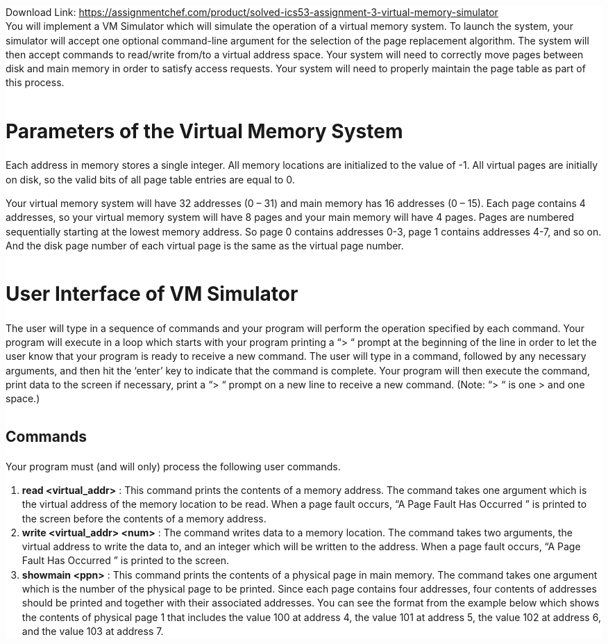 Download Link: https://assignmentchef.com/product/solved-ics53-assignment-3-virtual-memory-simulator
<br>
You will implement a VM Simulator which will simulate the operation of a virtual memory system. To launch the system, your simulator will accept one optional command-line argument for the selection of  the page replacement algorithm. The system will then accept commands to read/write from/to a virtual address space. Your system will need to correctly move pages between disk and main memory in order to satisfy access requests. Your system will need to properly maintain the page table as part of this process.

<h1>Parameters of the Virtual Memory System</h1>

Each address in memory stores a single integer. All memory locations are initialized to the value of -1. All virtual pages are initially on disk, so the valid bits of all page table entries are equal to 0.

Your virtual memory system will have 32 addresses (0 – 31) and main memory has 16 addresses (0 – 15). Each page contains 4 addresses, so your virtual memory system will have 8 pages and your main memory will have 4 pages. Pages are numbered sequentially starting at the lowest memory address. So page 0 contains addresses 0-3, page 1 contains addresses 4-7, and so on. And the disk page number of each virtual page is the same as the virtual page number.

<h1>User Interface of VM Simulator</h1>

The user will type in a sequence of commands and your program will perform the operation specified by each command. Your program will execute in a loop which starts with your program printing a  “&gt; “ prompt at the beginning of the line in order to let the user know that your program is ready to receive a new command. The user will type in a command, followed by any necessary arguments, and then hit the ‘enter’ key to indicate that the command is complete. Your program will then execute the command, print data to the screen if necessary, print a “&gt; “ prompt on a new line to receive a new command. (Note: “&gt; “ is one &gt; and one space.)

<h2>Commands</h2>

Your program must (and will only) process the following user commands.

<ol>

 <li><strong>read &lt;virtual_addr&gt;</strong>​ :​ This command prints the contents of a memory address. The command takes one argument which is the virtual address of the memory location to be read. When a page fault occurs, “A Page Fault Has Occurred
” is printed to the screen before the contents of a memory address.</li>

 <li><strong>write &lt;virtual_addr&gt; &lt;num&gt;</strong>​ :​ The command writes data to a memory location. The command takes two arguments, the virtual address to write the data to, and an integer which will be written to the address. When a page fault occurs, “A Page Fault Has Occurred
” is printed to the screen.</li>

 <li><strong>showmain &lt;ppn&gt;</strong>​ :​ This command prints the contents of a physical page in main memory. The command takes one argument which is the number of the physical page to be printed. Since each page contains four addresses, four contents of addresses should be printed and together with their associated addresses. You can see the format from the example below which shows the contents of physical page 1 that includes the value 100 at address 4, the value 101 at address 5, the value 102 at address 6, and the value 103 at address 7.</li>

</ol>
